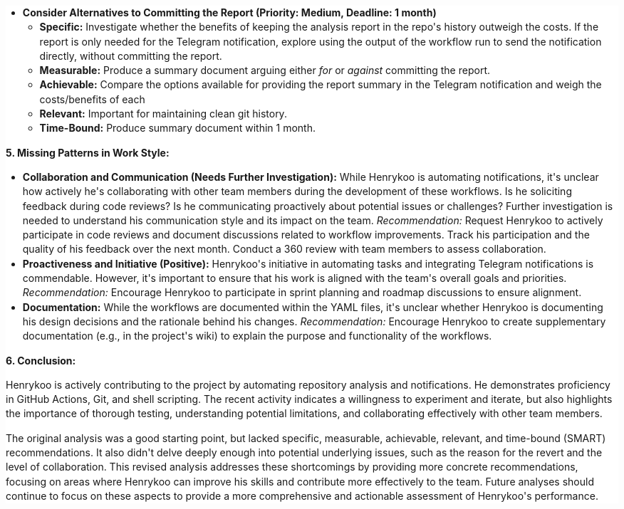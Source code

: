 *   **Consider Alternatives to Committing the Report (Priority: Medium, Deadline: 1 month)**
    *  **Specific:** Investigate whether the benefits of keeping the analysis report in the repo's history outweigh the costs. If the report is only needed for the Telegram notification, explore using the output of the workflow run to send the notification directly, without committing the report.
    *  **Measurable:** Produce a summary document arguing either *for* or *against* committing the report.
    *  **Achievable:** Compare the options available for providing the report summary in the Telegram notification and weigh the costs/benefits of each
    *  **Relevant:** Important for maintaining clean git history.
    *  **Time-Bound:** Produce summary document within 1 month.

**5. Missing Patterns in Work Style:**

*   **Collaboration and Communication (Needs Further Investigation):**  While Henrykoo is automating notifications, it's unclear how actively he's collaborating with other team members during the development of these workflows. Is he soliciting feedback during code reviews? Is he communicating proactively about potential issues or challenges? Further investigation is needed to understand his communication style and its impact on the team. *Recommendation:* Request Henrykoo to actively participate in code reviews and document discussions related to workflow improvements.  Track his participation and the quality of his feedback over the next month. Conduct a 360 review with team members to assess collaboration.
*   **Proactiveness and Initiative (Positive):** Henrykoo's initiative in automating tasks and integrating Telegram notifications is commendable. However, it's important to ensure that his work is aligned with the team's overall goals and priorities. *Recommendation:* Encourage Henrykoo to participate in sprint planning and roadmap discussions to ensure alignment.
*   **Documentation:** While the workflows are documented within the YAML files, it's unclear whether Henrykoo is documenting his design decisions and the rationale behind his changes. *Recommendation:* Encourage Henrykoo to create supplementary documentation (e.g., in the project's wiki) to explain the purpose and functionality of the workflows.

**6. Conclusion:**

Henrykoo is actively contributing to the project by automating repository analysis and notifications. He demonstrates proficiency in GitHub Actions, Git, and shell scripting. The recent activity indicates a willingness to experiment and iterate, but also highlights the importance of thorough testing, understanding potential limitations, and collaborating effectively with other team members.

The original analysis was a good starting point, but lacked specific, measurable, achievable, relevant, and time-bound (SMART) recommendations. It also didn't delve deeply enough into potential underlying issues, such as the reason for the revert and the level of collaboration. This revised analysis addresses these shortcomings by providing more concrete recommendations, focusing on areas where Henrykoo can improve his skills and contribute more effectively to the team. Future analyses should continue to focus on these aspects to provide a more comprehensive and actionable assessment of Henrykoo's performance.
